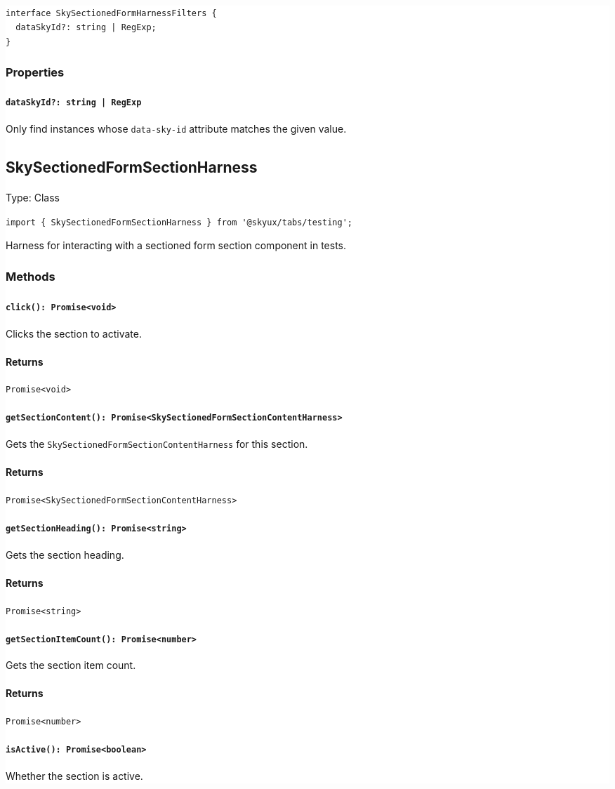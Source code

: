     interface SkySectionedFormHarnessFilters {
      dataSkyId?: string | RegExp;
    }

### Properties

#### `dataSkyId?: string | RegExp`

Only find instances whose `data-sky-id` attribute matches the given value.

 SkySectionedFormSectionHarness
-------------------------------

Type: Class

`import { SkySectionedFormSectionHarness } from '@skyux/tabs/testing';`

Harness for interacting with a sectioned form section component in tests.

### Methods

#### `click(): Promise<void>`

Clicks the section to activate.

#### Returns

`Promise<void>`

#### `getSectionContent(): Promise<SkySectionedFormSectionContentHarness>`

Gets the `SkySectionedFormSectionContentHarness` for this section.

#### Returns

`Promise<SkySectionedFormSectionContentHarness>`

#### `getSectionHeading(): Promise<string>`

Gets the section heading.

#### Returns

`Promise<string>`

#### `getSectionItemCount(): Promise<number>`

Gets the section item count.

#### Returns

`Promise<number>`

#### `isActive(): Promise<boolean>`

Whether the section is active.
